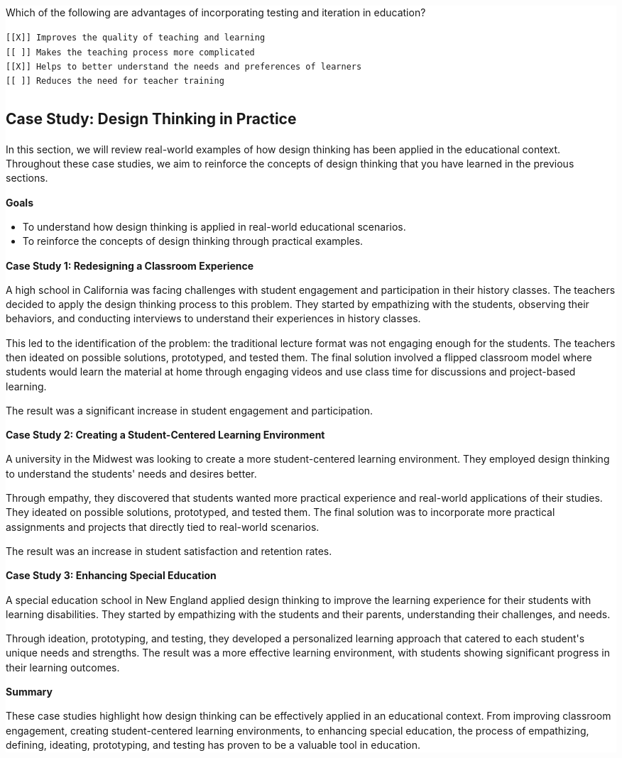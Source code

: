 Which of the following are advantages of incorporating testing and iteration in education?

    [[X]] Improves the quality of teaching and learning 
    [[ ]] Makes the teaching process more complicated 
    [[X]] Helps to better understand the needs and preferences of learners 
    [[ ]] Reduces the need for teacher training 


## Case Study: Design Thinking in Practice

In this section, we will review real-world examples of how design thinking has been applied in the educational context. Throughout these case studies, we aim to reinforce the concepts of design thinking that you have learned in the previous sections.

**Goals**

- To understand how design thinking is applied in real-world educational scenarios.
- To reinforce the concepts of design thinking through practical examples.

**Case Study 1: Redesigning a Classroom Experience**

A high school in California was facing challenges with student engagement and participation in their history classes. The teachers decided to apply the design thinking process to this problem. They started by empathizing with the students, observing their behaviors, and conducting interviews to understand their experiences in history classes.

This led to the identification of the problem: the traditional lecture format was not engaging enough for the students. The teachers then ideated on possible solutions, prototyped, and tested them. The final solution involved a flipped classroom model where students would learn the material at home through engaging videos and use class time for discussions and project-based learning.

The result was a significant increase in student engagement and participation.

**Case Study 2: Creating a Student-Centered Learning Environment**

A university in the Midwest was looking to create a more student-centered learning environment. They employed design thinking to understand the students' needs and desires better.

Through empathy, they discovered that students wanted more practical experience and real-world applications of their studies. They ideated on possible solutions, prototyped, and tested them. The final solution was to incorporate more practical assignments and projects that directly tied to real-world scenarios.

The result was an increase in student satisfaction and retention rates.

**Case Study 3: Enhancing Special Education**

A special education school in New England applied design thinking to improve the learning experience for their students with learning disabilities. They started by empathizing with the students and their parents, understanding their challenges, and needs.

Through ideation, prototyping, and testing, they developed a personalized learning approach that catered to each student's unique needs and strengths. The result was a more effective learning environment, with students showing significant progress in their learning outcomes.

**Summary**

These case studies highlight how design thinking can be effectively applied in an educational context. From improving classroom engagement, creating student-centered learning environments, to enhancing special education, the process of empathizing, defining, ideating, prototyping, and testing has proven to be a valuable tool in education.
